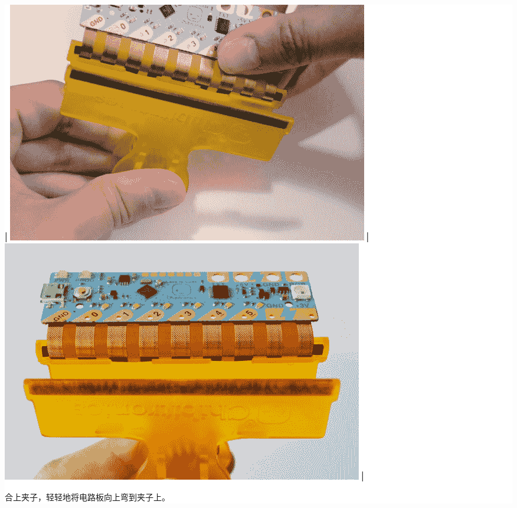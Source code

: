 | [![](img/c2d51e721f9f627b10152d18a6aec7fc.png "[Insert Board")](https://cdn.sparkfun.com/assets/learn_tutorials/7/5/6/Chibitronics_ChibiChipClip4_InsertBoard.jpg) | [![](img/3ddf9197faef7c14445b7ce25b2b89f9.png)](https://cdn.sparkfun.com/assets/learn_tutorials/7/5/6/Chibitronics_ChibiChipClip4_InsertedBoard.jpg) |

合上夹子，轻轻地将电路板向上弯到夹子上。

